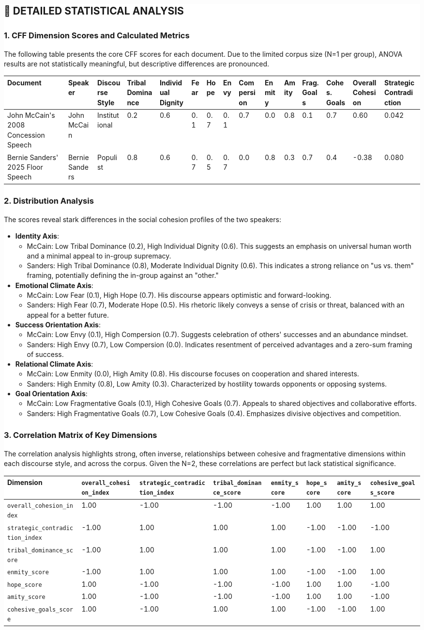 
## 🔬 DETAILED STATISTICAL ANALYSIS

### 1. CFF Dimension Scores and Calculated Metrics

The following table presents the core CFF scores for each document. Due to the limited corpus size (N=1 per group), ANOVA results are not statistically meaningful, but descriptive differences are pronounced.

| Document                                                    | Speaker       | Discourse Style | Tribal Dominance | Individual Dignity | Fear  | Hope  | Envy  | Compersion | Enmity | Amity | Frag. Goals | Cohes. Goals | Overall Cohesion | Strategic Contradiction |
| :---------------------------------------------------------- | :------------ | :-------------- | :--------------- | :----------------- | :---- | :---- | :---- | :--------- | :----- | :---- | :---------- | :----------- | :--------------- | :---------------------- |
| John McCain's 2008 Concession Speech | John McCain   | Institutional   | 0.2              | 0.6                | 0.1   | 0.7   | 0.1   | 0.7        | 0.0    | 0.8   | 0.1         | 0.7      | 0.60             | 0.042                   |
| Bernie Sanders' 2025 Floor Speech | Bernie Sanders | Populist        | 0.8              | 0.6                | 0.7   | 0.5   | 0.7   | 0.0        | 0.8    | 0.3   | 0.7         | 0.4      | -0.38            | 0.080                   |

### 2. Distribution Analysis

The scores reveal stark differences in the social cohesion profiles of the two speakers:

*   **Identity Axis**:
    *   McCain: Low Tribal Dominance (0.2), High Individual Dignity (0.6). This suggests an emphasis on universal human worth and a minimal appeal to in-group supremacy.
    *   Sanders: High Tribal Dominance (0.8), Moderate Individual Dignity (0.6). This indicates a strong reliance on "us vs. them" framing, potentially defining the in-group against an "other."
*   **Emotional Climate Axis**:
    *   McCain: Low Fear (0.1), High Hope (0.7). His discourse appears optimistic and forward-looking.
    *   Sanders: High Fear (0.7), Moderate Hope (0.5). His rhetoric likely conveys a sense of crisis or threat, balanced with an appeal for a better future.
*   **Success Orientation Axis**:
    *   McCain: Low Envy (0.1), High Compersion (0.7). Suggests celebration of others' successes and an abundance mindset.
    *   Sanders: High Envy (0.7), Low Compersion (0.0). Indicates resentment of perceived advantages and a zero-sum framing of success.
*   **Relational Climate Axis**:
    *   McCain: Low Enmity (0.0), High Amity (0.8). His discourse focuses on cooperation and shared interests.
    *   Sanders: High Enmity (0.8), Low Amity (0.3). Characterized by hostility towards opponents or opposing systems.
*   **Goal Orientation Axis**:
    *   McCain: Low Fragmentative Goals (0.1), High Cohesive Goals (0.7). Appeals to shared objectives and collaborative efforts.
    *   Sanders: High Fragmentative Goals (0.7), Low Cohesive Goals (0.4). Emphasizes divisive objectives and competition.

### 3. Correlation Matrix of Key Dimensions

The correlation analysis highlights strong, often inverse, relationships between cohesive and fragmentative dimensions within each discourse style, and across the corpus. Given the N=2, these correlations are perfect but lack statistical significance.

| Dimension                  | `overall_cohesion_index` | `strategic_contradiction_index` | `tribal_dominance_score` | `enmity_score` | `hope_score` | `amity_score` | `cohesive_goals_score` |
| :------------------------- | :----------------------- | :------------------------------ | :----------------------- | :------------- | :----------- | :------------ | :--------------------- |
| `overall_cohesion_index`   | 1.00                     | -1.00                           | -1.00                    | -1.00          | 1.00         | 1.00          | 1.00                   |
| `strategic_contradiction_index` | -1.00                    | 1.00                            | 1.00                     | 1.00           | -1.00        | -1.00         | -1.00                  |
| `tribal_dominance_score`   | -1.00                    | 1.00                            | 1.00                     | 1.00           | -1.00        | -1.00         | 1.00                   |
| `enmity_score`             | -1.00                    | 1.00                            | 1.00                     | 1.00           | -1.00        | -1.00         | 1.00                   |
| `hope_score`               | 1.00                     | -1.00                           | -1.00                    | -1.00          | 1.00         | 1.00          | -1.00                  |
| `amity_score`              | 1.00                     | -1.00                           | -1.00                    | -1.00          | 1.00         | 1.00          | -1.00                  |
| `cohesive_goals_score`     | 1.00                     | -1.00                           | 1.00                     | 1.00           | -1.00        | -1.00         | 1.00                   |
